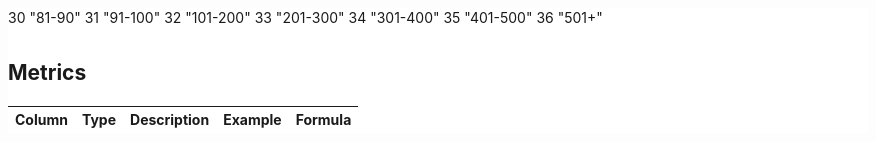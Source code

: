<td class="entry colsep-1 rowsep-1"
headers="line-item-frequency-report__Line_Item_Frequency_Buckets__entry__1">30</td>
<td class="entry colsep-1 rowsep-1"
headers="line-item-frequency-report__Line_Item_Frequency_Buckets__entry__2">"81-90"</td>
</tr>
<tr class="odd row">
<td class="entry colsep-1 rowsep-1"
headers="line-item-frequency-report__Line_Item_Frequency_Buckets__entry__1">31</td>
<td class="entry colsep-1 rowsep-1"
headers="line-item-frequency-report__Line_Item_Frequency_Buckets__entry__2">"91-100"</td>
</tr>
<tr class="even row">
<td class="entry colsep-1 rowsep-1"
headers="line-item-frequency-report__Line_Item_Frequency_Buckets__entry__1">32</td>
<td class="entry colsep-1 rowsep-1"
headers="line-item-frequency-report__Line_Item_Frequency_Buckets__entry__2">"101-200"</td>
</tr>
<tr class="odd row">
<td class="entry colsep-1 rowsep-1"
headers="line-item-frequency-report__Line_Item_Frequency_Buckets__entry__1">33</td>
<td class="entry colsep-1 rowsep-1"
headers="line-item-frequency-report__Line_Item_Frequency_Buckets__entry__2">"201-300"</td>
</tr>
<tr class="even row">
<td class="entry colsep-1 rowsep-1"
headers="line-item-frequency-report__Line_Item_Frequency_Buckets__entry__1">34</td>
<td class="entry colsep-1 rowsep-1"
headers="line-item-frequency-report__Line_Item_Frequency_Buckets__entry__2">"301-400"</td>
</tr>
<tr class="odd row">
<td class="entry colsep-1 rowsep-1"
headers="line-item-frequency-report__Line_Item_Frequency_Buckets__entry__1">35</td>
<td class="entry colsep-1 rowsep-1"
headers="line-item-frequency-report__Line_Item_Frequency_Buckets__entry__2">"401-500"</td>
</tr>
<tr class="even row">
<td class="entry colsep-1 rowsep-1"
headers="line-item-frequency-report__Line_Item_Frequency_Buckets__entry__1">36</td>
<td class="entry colsep-1 rowsep-1"
headers="line-item-frequency-report__Line_Item_Frequency_Buckets__entry__2">"501+"</td>
</tr>
</tbody>
</table>





<div id="line-item-frequency-report__metrics" >

## Metrics

<table class="table">
<thead class="thead">
<tr class="header row">
<th id="line-item-frequency-report__metrics__entry__1"
class="entry colsep-1 rowsep-1">Column</th>
<th id="line-item-frequency-report__metrics__entry__2"
class="entry colsep-1 rowsep-1">Type</th>
<th id="line-item-frequency-report__metrics__entry__3"
class="entry colsep-1 rowsep-1">Description</th>
<th id="line-item-frequency-report__metrics__entry__4"
class="entry colsep-1 rowsep-1">Example</th>
<th id="line-item-frequency-report__metrics__entry__5"
class="entry colsep-1 rowsep-1">Formula</th>
</tr>